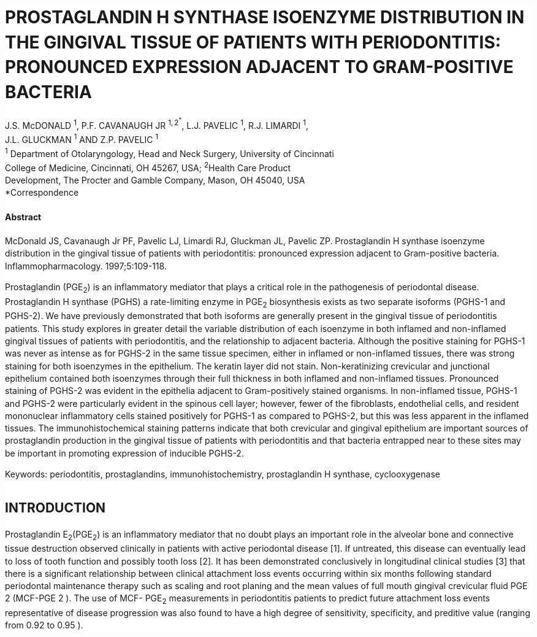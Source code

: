 # PROSTAGLANDIN H SYNTHASE ISOENZYME DISTRIBUTION IN THE GINGIVAL TISSUE OF PATIENTS WITH PERIODONTITIS: PRONOUNCED EXPRESSION ADJACENT TO GRAM-POSITIVE BACTERIA 

J.S. McDONALD ${ }^{1}$, P.F. CAVANAUGH JR ${ }^{1,2^{*}}$, L.J. PAVELIC ${ }^{1}$, R.J. LIMARDI ${ }^{1}$,<br>J.L. GLUCKMAN ${ }^{1}$ AND Z.P. PAVELIC ${ }^{1}$<br>${ }^{1}$ Department of Otolaryngology, Head and Neck Surgery, University of Cincinnati<br>College of Medicine, Cincinnati, OH 45267, USA; ${ }^{2} \mathrm{Health}$ Care Product<br>Development, The Procter and Gamble Company, Mason, OH 45040, USA<br>*Correspondence


#### Abstract

McDonald JS, Cavanaugh Jr PF, Pavelic LJ, Limardi RJ, Gluckman JL, Pavelic ZP. Prostaglandin H synthase isoenzyme distribution in the gingival tissue of patients with periodontitis: pronounced expression adjacent to Gram-positive bacteria. Inflammopharmacology. 1997;5:109-118.

Prostaglandin $\left(\mathrm{PGE}_{2}\right)$ is an inflammatory mediator that plays a critical role in the pathogenesis of periodontal disease. Prostaglandin H synthase (PGHS) a rate-limiting enzyme in $\mathrm{PGE}_{2}$ biosynthesis exists as two separate isoforms (PGHS-1 and PGHS-2). We have previously demonstrated that both isoforms are generally present in the gingival tissue of periodontitis patients. This study explores in greater detail the variable distribution of each isoenzyme in both inflamed and non-inflamed gingival tissues of patients with periodontitis, and the relationship to adjacent bacteria. Although the positive staining for PGHS-1 was never as intense as for PGHS-2 in the same tissue specimen, either in inflamed or non-inflamed tissues, there was strong staining for both isoenzymes in the epithelium. The keratin layer did not stain. Non-keratinizing crevicular and junctional epithelium contained both isoenzymes through their full thickness in both inflamed and non-inflamed tissues. Pronounced staining of PGHS-2 was evident in the epithelia adjacent to Gram-positively stained organisms. In non-inflamed tissue, PGHS-1 and PGHS-2 were particularly evident in the spinous cell layer; however, fewer of the fibroblasts, endothelial cells, and resident mononuclear inflammatory cells stained positively for PGHS-1 as compared to PGHS-2, but this was less apparent in the inflamed tissues. The immunohistochemical staining patterns indicate that both crevicular and gingival epithelium are important sources of prostaglandin production in the gingival tissue of patients with periodontitis and that bacteria entrapped near to these sites may be important in promoting expression of inducible PGHS-2.


Keywords: periodontitis, prostaglandins, immunohistochemistry, prostaglandin H synthase, cyclooxygenase

## INTRODUCTION

Prostaglandin $\mathrm{E}_{2}\left(\mathrm{PGE}_{2}\right)$ is an inflammatory mediator that no doubt plays an important role in the alveolar bone and connective tissue destruction observed clinically in patients with active periodontal disease [1]. If untreated, this disease can eventually lead to loss of tooth function and possibly tooth loss [2]. It has been demonstrated conclusively in longitudinal clinical studies [3] that there is a significant
relationship between clinical attachment loss events occurring within six months following standard periodontal maintenance therapy such as scaling and root planing and the mean values of full mouth gingival crevicular fluid PGE 2 (MCF-PGE 2 ). The use of MCF- $\mathrm{PGE}_{2}$ measurements in periodontitis patients to predict future attachment loss events representative of disease progression was also found to have a high degree of sensitivity, specificity, and preditive value (ranging from 0.92 to 0.95 ).
